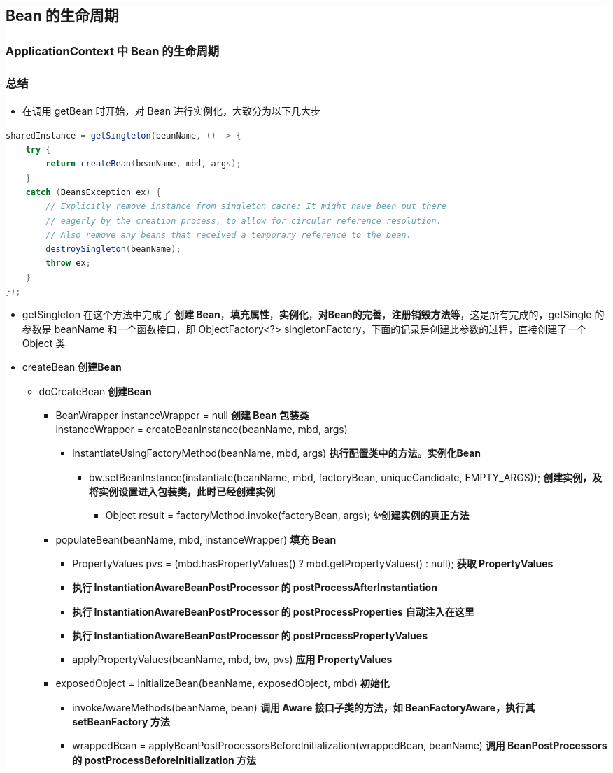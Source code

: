 ## Bean 的生命周期

### ApplicationContext 中 Bean 的生命周期

### 总结

- 在调用 getBean 时开始，对 Bean 进行实例化，大致分为以下几大步

```java
sharedInstance = getSingleton(beanName, () -> {
    try {
        return createBean(beanName, mbd, args);
    }
    catch (BeansException ex) {
        // Explicitly remove instance from singleton cache: It might have been put there
        // eagerly by the creation process, to allow for circular reference resolution.
        // Also remove any beans that received a temporary reference to the bean.
        destroySingleton(beanName);
        throw ex;
    }
});
```

- getSingleton 在这个方法中完成了 **创建 Bean**，**填充属性**，**实例化**，**对Bean的完善**，**注册销毁方法等**，这是所有完成的，getSingle 的参数是 beanName 和一个函数接口，即 ObjectFactory<?> singletonFactory，下面的记录是创建此参数的过程，直接创建了一个 Object 类

- createBean **创建Bean**

    - doCreateBean **创建Bean**

        - BeanWrapper instanceWrapper = null **创建 Bean 包装类**  
            instanceWrapper = createBeanInstance(beanName, mbd, args)

            - instantiateUsingFactoryMethod(beanName, mbd, args) **执行配置类中的方法。实例化Bean**

                - bw.setBeanInstance(instantiate(beanName, mbd, factoryBean, uniqueCandidate, EMPTY_ARGS)); **创建实例，及将实例设置进入包装类，此时已经创建实例**

                    - Object result = factoryMethod.invoke(factoryBean, args); **✨创建实例的真正方法**

        - populateBean(beanName, mbd, instanceWrapper) **填充 Bean**

            - PropertyValues pvs = (mbd.hasPropertyValues() ? mbd.getPropertyValues() : null); **获取 PropertyValues**

            - **执行 InstantiationAwareBeanPostProcessor 的 postProcessAfterInstantiation**

            - **执行 InstantiationAwareBeanPostProcessor 的 postProcessProperties** **自动注入在这里**

            - **执行 InstantiationAwareBeanPostProcessor 的 postProcessPropertyValues**

            - applyPropertyValues(beanName, mbd, bw, pvs) **应用 PropertyValues**

        - exposedObject = initializeBean(beanName, exposedObject, mbd) **初始化**

            - invokeAwareMethods(beanName, bean) **调用 Aware 接口子类的方法，如 BeanFactoryAware，执行其 setBeanFactory 方法**

            - wrappedBean = applyBeanPostProcessorsBeforeInitialization(wrappedBean, beanName) **调用 BeanPostProcessors 的 postProcessBeforeInitialization 方法**

